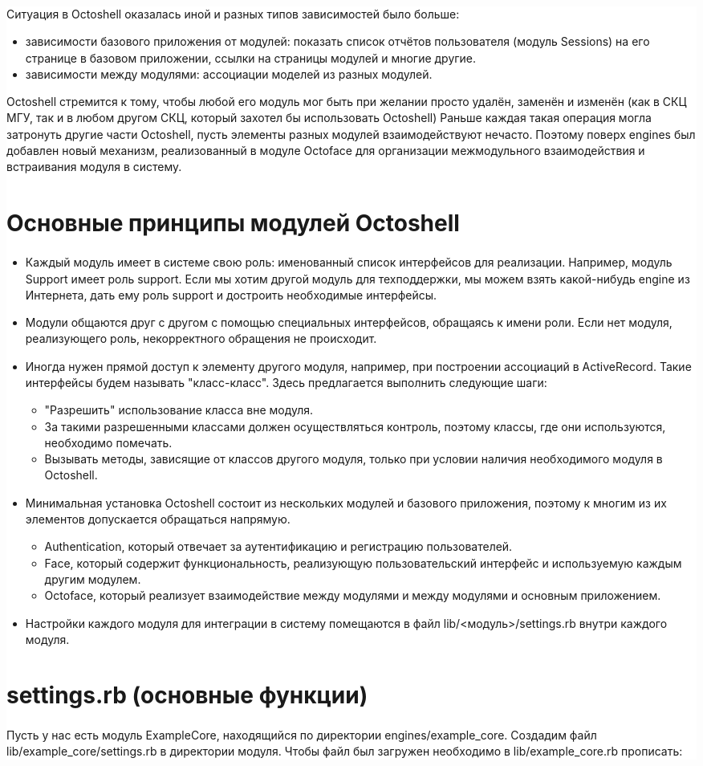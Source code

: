 Ситуация в Octoshell оказалась иной и разных типов зависимостей было больше:
* зависимости базового приложения от модулей: показать список отчётов пользователя (модуль Sessions) на его странице в базовом приложении,
ссылки на страницы модулей и многие другие.
* зависимости между модулями: ассоциации моделей из разных модулей.

Octoshell стремится к тому, чтобы любой его модуль мог быть при желании просто
удалён, заменён и изменён (как в СКЦ МГУ, так и в любом другом СКЦ, который захотел бы использовать Octoshell)
Раньше каждая такая операция могла затронуть другие части Octoshell, пусть элементы разных модулей взаимодействуют нечасто. Поэтому поверх engines был добавлен новый механизм, реализованный в модуле Octoface для организации межмодульного взаимодействия и встраивания модуля в систему.


# Основные принципы модулей Octoshell

* Каждый модуль имеет в системе свою роль: именованный список интерфейсов для
реализации. Например, модуль Support имеет роль support. Если мы хотим
другой модуль для техподдержки, мы можем взять какой-нибудь engine из Интернета,
дать ему роль support и достроить необходимые интерфейсы.  

* Модули общаются друг с другом с помощью специальных интерфейсов,
обращаясь к имени роли. Если нет модуля, реализующего роль, некорректного
обращения не происходит.

* Иногда нужен прямой доступ к элементу другого модуля, например, при
построении ассоциаций в ActiveRecord. Такие интерфейсы будем называть "класс-класс".
Здесь предлагается выполнить следующие шаги:

  *  "Разрешить"  использование класса вне модуля.
  * За такими разрешенными классами должен осуществляться контроль, поэтому классы,
    где они используются, необходимо помечать.
  * Вызывать методы, зависящие от классов другого модуля, только при условии наличия необходимого модуля в Octoshell.

* Минимальная установка Octoshell состоит из нескольких модулей и базового приложения, поэтому к многим из их элементов допускается обращаться напрямую.

	* Authentication, который отвечает за аутентификацию и регистрацию пользователей.
	* Face, который содержит функциональность, реализующую пользовательский интерфейс и используемую каждым другим модулем.
	* Octoface, который реализует взаимодействие между модулями и между модулями и основным приложением.

* Настройки каждого модуля для интеграции в систему помещаются в файл lib/<модуль>/settings.rb внутри каждого модуля.







# settings.rb (основные функции)
Пусть у нас есть модуль ExampleCore, находящийся по директории
engines/example_core. Создадим файл lib/example_core/settings.rb в директории
модуля. Чтобы файл был загружен необходимо в lib/example_core.rb прописать:
